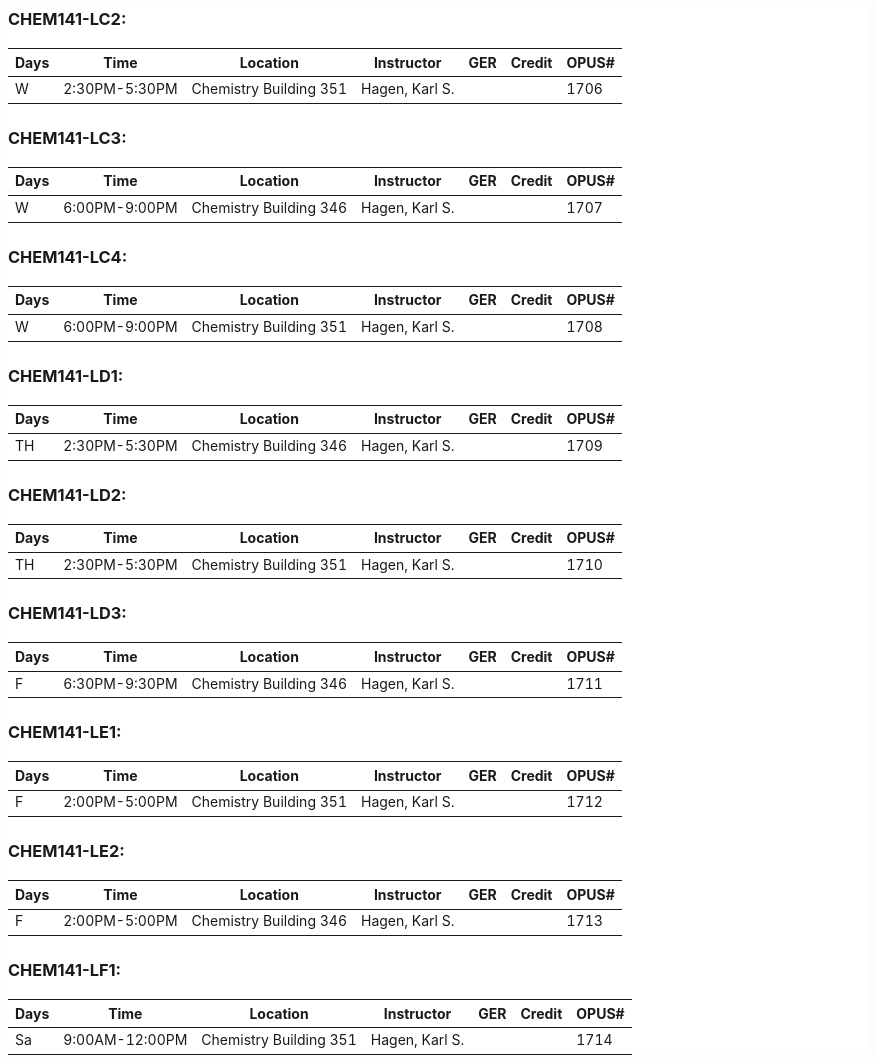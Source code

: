 ### CHEM141-LC2:
|Days	|Time	|Location	|Instructor	|GER|	Credit|OPUS#|
|----|----|----|----|----|----|----|
|W|2:30PM-5:30PM|Chemistry Building 351|Hagen, Karl S. |	|  |	1706|

### CHEM141-LC3:
|Days	|Time	|Location	|Instructor	|GER|	Credit|OPUS#|
|----|----|----|----|----|----|----|
|W|6:00PM-9:00PM|Chemistry Building 346|Hagen, Karl S. |	|  |	1707|

### CHEM141-LC4:
|Days	|Time	|Location	|Instructor	|GER|	Credit|OPUS#|
|----|----|----|----|----|----|----|
|W|6:00PM-9:00PM|Chemistry Building 351|Hagen, Karl S. |	|  |	1708|

### CHEM141-LD1:
|Days	|Time	|Location	|Instructor	|GER|	Credit|OPUS#|
|----|----|----|----|----|----|----|
|TH|2:30PM-5:30PM|Chemistry Building 346|Hagen, Karl S. |	|  |	1709|

### CHEM141-LD2:
|Days	|Time	|Location	|Instructor	|GER|	Credit|OPUS#|
|----|----|----|----|----|----|----|
|TH|2:30PM-5:30PM|Chemistry Building 351|Hagen, Karl S. |	|  |	1710|

### CHEM141-LD3:
|Days	|Time	|Location	|Instructor	|GER|	Credit|OPUS#|
|----|----|----|----|----|----|----|
|F|6:30PM-9:30PM|Chemistry Building 346|Hagen, Karl S. |	|  |	1711|

### CHEM141-LE1:
|Days	|Time	|Location	|Instructor	|GER|	Credit|OPUS#|
|----|----|----|----|----|----|----|
|F|2:00PM-5:00PM|Chemistry Building 351|Hagen, Karl S. |	|  |	1712|

### CHEM141-LE2:
|Days	|Time	|Location	|Instructor	|GER|	Credit|OPUS#|
|----|----|----|----|----|----|----|
|F|2:00PM-5:00PM|Chemistry Building 346|Hagen, Karl S. |	|  |	1713|

### CHEM141-LF1:
|Days	|Time	|Location	|Instructor	|GER|	Credit|OPUS#|
|----|----|----|----|----|----|----|
|Sa|9:00AM-12:00PM|Chemistry Building 351|Hagen, Karl S. |	|  |	1714|
